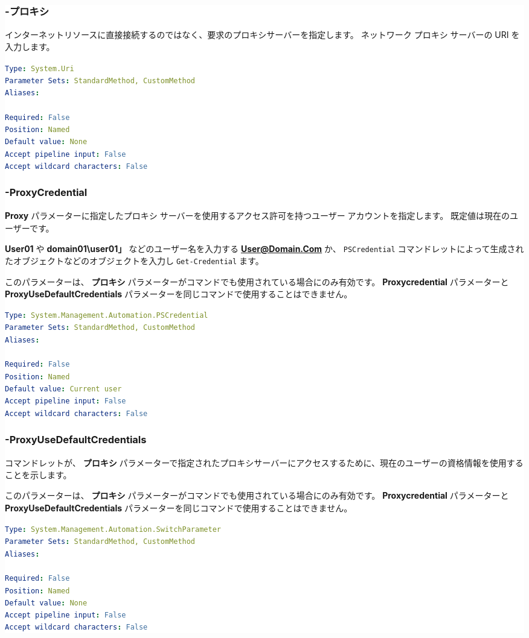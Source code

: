 ### -プロキシ

インターネットリソースに直接接続するのではなく、要求のプロキシサーバーを指定します。
ネットワーク プロキシ サーバーの URI を入力します。

```yaml
Type: System.Uri
Parameter Sets: StandardMethod, CustomMethod
Aliases:

Required: False
Position: Named
Default value: None
Accept pipeline input: False
Accept wildcard characters: False
```

### -ProxyCredential

**Proxy** パラメーターに指定したプロキシ サーバーを使用するアクセス許可を持つユーザー アカウントを指定します。 既定値は現在のユーザーです。

**User01** や **domain01\user01」** などのユーザー名を入力する **User@Domain.Com** か、 `PSCredential` コマンドレットによって生成されたオブジェクトなどのオブジェクトを入力し `Get-Credential` ます。

このパラメーターは、 **プロキシ** パラメーターがコマンドでも使用されている場合にのみ有効です。 **Proxycredential** パラメーターと **ProxyUseDefaultCredentials** パラメーターを同じコマンドで使用することはできません。

```yaml
Type: System.Management.Automation.PSCredential
Parameter Sets: StandardMethod, CustomMethod
Aliases:

Required: False
Position: Named
Default value: Current user
Accept pipeline input: False
Accept wildcard characters: False
```

### -ProxyUseDefaultCredentials

コマンドレットが、 **プロキシ** パラメーターで指定されたプロキシサーバーにアクセスするために、現在のユーザーの資格情報を使用することを示します。

このパラメーターは、 **プロキシ** パラメーターがコマンドでも使用されている場合にのみ有効です。 **Proxycredential** パラメーターと **ProxyUseDefaultCredentials** パラメーターを同じコマンドで使用することはできません。

```yaml
Type: System.Management.Automation.SwitchParameter
Parameter Sets: StandardMethod, CustomMethod
Aliases:

Required: False
Position: Named
Default value: None
Accept pipeline input: False
Accept wildcard characters: False
```
